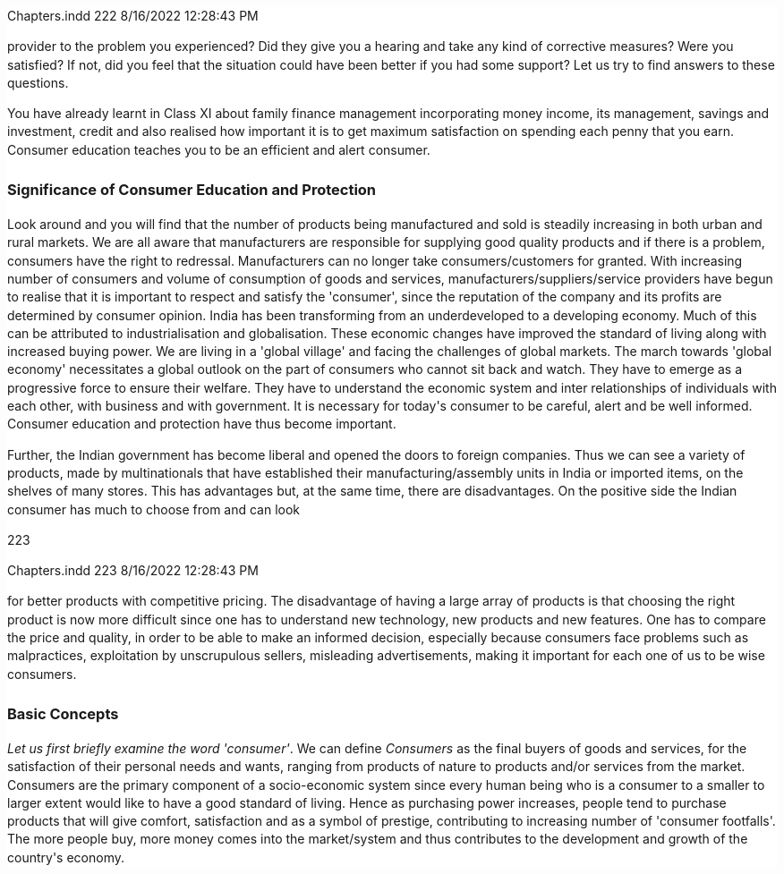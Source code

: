 Chapters.indd 222 8/16/2022 12:28:43 PM

provider to the problem you experienced? Did they give you a hearing and take any kind of corrective measures? Were you satisfied? If not, did you feel that the situation could have been better if you had some support? Let us try to find answers to these questions.

You have already learnt in Class XI about family finance management incorporating money income, its management, savings and investment, credit and also realised how important it is to get maximum satisfaction on spending each penny that you earn. Consumer education teaches you to be an efficient and alert consumer.

### Significance of Consumer Education and Protection

Look around and you will find that the number of products being manufactured and sold is steadily increasing in both urban and rural markets. We are all aware that manufacturers are responsible for supplying good quality products and if there is a problem, consumers have the right to redressal. Manufacturers can no longer take consumers/customers for granted. With increasing number of consumers and volume of consumption of goods and services, manufacturers/suppliers/service providers have begun to realise that it is important to respect and satisfy the 'consumer', since the reputation of the company and its profits are determined by consumer opinion. India has been transforming from an underdeveloped to a developing economy. Much of this can be attributed to industrialisation and globalisation. These economic changes have improved the standard of living along with increased buying power. We are living in a 'global village' and facing the challenges of global markets. The march towards 'global economy' necessitates a global outlook on the part of consumers who cannot sit back and watch. They have to emerge as a progressive force to ensure their welfare. They have to understand the economic system and inter relationships of individuals with each other, with business and with government. It is necessary for today's consumer to be careful, alert and be well informed. Consumer education and protection have thus become important.

Further, the Indian government has become liberal and opened the doors to foreign companies. Thus we can see a variety of products, made by multinationals that have established their manufacturing/assembly units in India or imported items, on the shelves of many stores. This has advantages but, at the same time, there are disadvantages. On the positive side the Indian consumer has much to choose from and can look

223

Chapters.indd 223 8/16/2022 12:28:43 PM

for better products with competitive pricing. The disadvantage of having a large array of products is that choosing the right product is now more difficult since one has to understand new technology, new products and new features. One has to compare the price and quality, in order to be able to make an informed decision, especially because consumers face problems such as malpractices, exploitation by unscrupulous sellers, misleading advertisements, making it important for each one of us to be wise consumers.

### Basic Concepts

*Let us first briefly examine the word 'consumer'*. We can define *Consumers* as the final buyers of goods and services, for the satisfaction of their personal needs and wants, ranging from products of nature to products and/or services from the market. Consumers are the primary component of a socio-economic system since every human being who is a consumer to a smaller to larger extent would like to have a good standard of living. Hence as purchasing power increases, people tend to purchase products that will give comfort, satisfaction and as a symbol of prestige, contributing to increasing number of 'consumer footfalls'. The more people buy, more money comes into the market/system and thus contributes to the development and growth of the country's economy.
